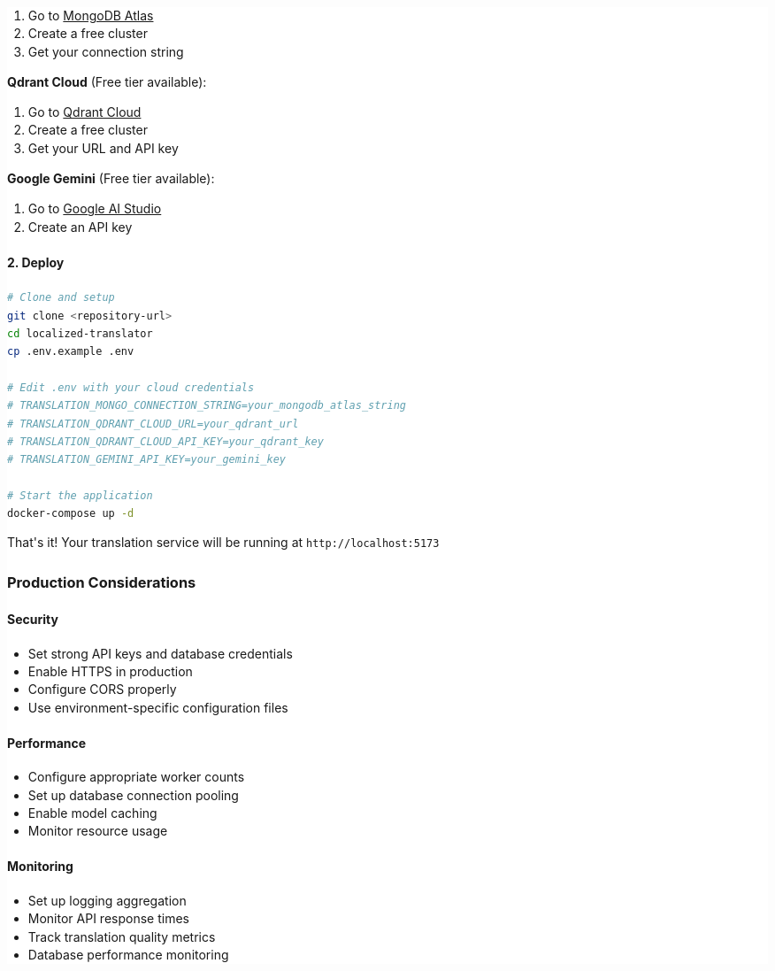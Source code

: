 1. Go to [MongoDB Atlas](https://www.mongodb.com/atlas)
2. Create a free cluster
3. Get your connection string

**Qdrant Cloud** (Free tier available):

1. Go to [Qdrant Cloud](https://cloud.qdrant.io/)
2. Create a free cluster
3. Get your URL and API key

**Google Gemini** (Free tier available):

1. Go to [Google AI Studio](https://aistudio.google.com/)
2. Create an API key

#### 2. Deploy

```bash
# Clone and setup
git clone <repository-url>
cd localized-translator
cp .env.example .env

# Edit .env with your cloud credentials
# TRANSLATION_MONGO_CONNECTION_STRING=your_mongodb_atlas_string
# TRANSLATION_QDRANT_CLOUD_URL=your_qdrant_url
# TRANSLATION_QDRANT_CLOUD_API_KEY=your_qdrant_key
# TRANSLATION_GEMINI_API_KEY=your_gemini_key

# Start the application
docker-compose up -d
```

That's it! Your translation service will be running at `http://localhost:5173`

### Production Considerations

#### Security

- Set strong API keys and database credentials
- Enable HTTPS in production
- Configure CORS properly
- Use environment-specific configuration files

#### Performance

- Configure appropriate worker counts
- Set up database connection pooling
- Enable model caching
- Monitor resource usage

#### Monitoring

- Set up logging aggregation
- Monitor API response times
- Track translation quality metrics
- Database performance monitoring
